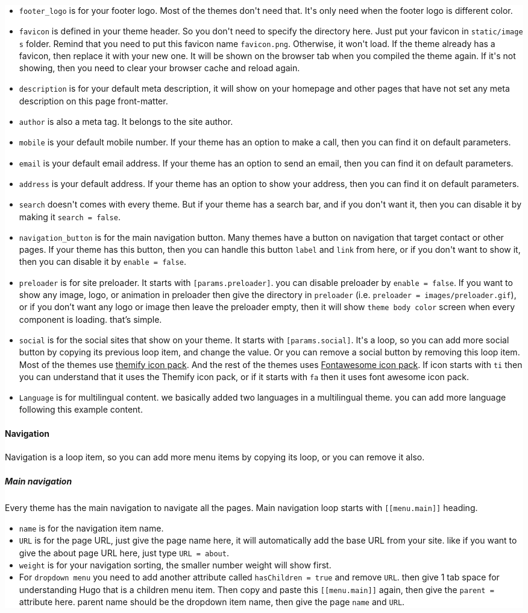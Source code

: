 * `footer_logo` is for your footer logo. Most of the themes don't need that. It's only need when the footer logo is different color.

* `favicon` is defined in your theme header. So you don't need to specify the directory here. Just put your favicon in `static/images` folder. Remind that you need to put this favicon name `favicon.png`. Otherwise, it won't load. If the theme already has a favicon, then replace it with your new one. It will be shown on the browser tab when you compiled the theme again. If it's not showing, then you need to clear your browser cache and reload again.

* `description` is for your default meta description, it will show on your homepage and other pages that have not set any meta description on this page front-matter.

* `author` is also a meta tag. It belongs to the site author.

* `mobile` is your default mobile number. If your theme has an option to make a call, then you can find it on default parameters.

* `email` is your default email address. If your theme has an option to send an email, then you can find it on default parameters.

* `address` is your default address. If your theme has an option to show your address, then you can find it on default parameters.

* `search` doesn't comes with every theme. But if your theme has a search bar, and if you don't want it, then you can disable it by making it `search = false`.

* `navigation_button` is for the main navigation button. Many themes have a button on navigation that target contact or other pages. If your theme has this button, then you can handle this button `label` and `link` from here, or if you don't want to show it, then you can disable it by `enable = false`.

* `preloader` is for site preloader. It starts with `[params.preloader]`. you can disable preloader by `enable = false`. If you want to show any image, logo, or animation in preloader then give the directory in `preloader` (i.e. `preloader = images/preloader.gif`), or if you don’t want any logo or image then leave the preloader empty, then it will show `theme body color` screen when every component is loading. that’s simple.

* `social` is for the social sites that show on your theme. It starts with `[params.social]`. It's a loop, so you can add more social button by copying its previous loop item, and change the value. Or you can remove a social button by removing this loop item. Most of the themes use [themify icon pack](https://themify.me/themify-icons). And the rest of the themes uses [Fontawesome icon pack](https://fontawesome.com/v4.7.0/icons/). If icon starts with `ti` then you can understand that it uses the Themify icon pack, or if it starts with `fa` then it uses font awesome icon pack.

* `Language` is for multilingual content. we basically added two languages in a multilingual theme. you can add more language following this example content.


#### Navigation
Navigation is a loop item, so you can add more menu items by copying its loop, or you can remove it also.

##### Main navigation
Every theme has the main navigation to navigate all the pages. Main navigation loop starts with `[[menu.main]]` heading.

* `name` is for the navigation item name.
* `URL` is for the page URL, just give the page name here, it will automatically add the base URL from your site. like if you want to give the about page URL here, just type `URL = about`.
* `weight` is for your navigation sorting, the smaller number weight will show first.
* For `dropdown menu` you need to add another attribute called `hasChildren = true` and remove `URL`. then give 1 tab space for understanding Hugo that is a children menu item. Then copy and paste this `[[menu.main]]` again, then give the `parent =` attribute here. parent name should be the dropdown item name, then give the page `name` and `URL`.
